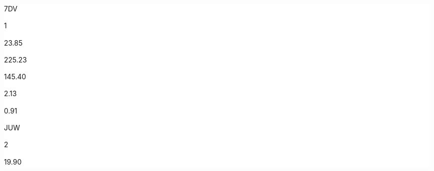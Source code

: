 <td style="text-align:left;">

7DV

</td>

<td style="text-align:right;">

1

</td>

<td style="text-align:right;">

23.85

</td>

<td style="text-align:right;">

225.23

</td>

<td style="text-align:right;">

145.40

</td>

<td style="text-align:right;">

2.13

</td>

<td style="text-align:right;">

0.91

</td>

</tr>

<tr>

<td style="text-align:left;">

JUW

</td>

<td style="text-align:right;">

2

</td>

<td style="text-align:right;">

19.90

</td>

<td style="text-align:right;">
